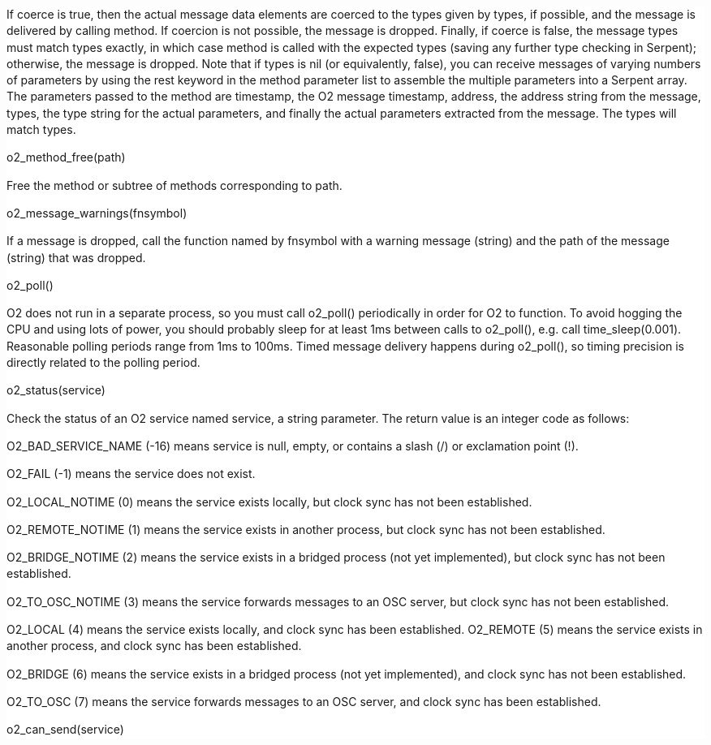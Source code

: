 If coerce is true, then the actual message data elements are coerced to the types given by types, if possible, and the message is delivered by calling method. If coercion is not possible, the message is dropped. Finally, if coerce is false, the message types must match types exactly, in which case method is called with the expected types (saving any further type checking in Serpent); otherwise, the message is dropped. Note that if types is nil (or equivalently, false), you can receive messages of varying numbers of parameters by using the rest keyword in the method parameter list to assemble the multiple parameters into a Serpent array. The parameters passed to the method are timestamp, the O2 message timestamp, address, the address string from the message, types, the type string for the actual parameters, and finally the actual parameters extracted from the message. The types will match types.

o2_method_free(path)

Free the method or subtree of methods corresponding to path.

o2_message_warnings(fnsymbol)

If a message is dropped, call the function named by fnsymbol with a warning message (string) and the path of the message (string) that was dropped.

o2_poll()

O2 does not run in a separate process, so you must call o2_poll() periodically in order for O2 to function. To avoid hogging the CPU and using lots of power, you should probably sleep for at least 1ms between calls to o2_poll(), e.g. call time_sleep(0.001). Reasonable polling periods range from 1ms to 100ms. Timed message delivery happens during o2_poll(), so timing precision is directly related to the polling period.

o2_status(service)

Check the status of an O2 service named service, a string parameter. The return value is an integer code as follows:

O2_BAD_SERVICE_NAME (-16) means service is null, empty, or contains a slash (/) or exclamation point (!).

O2_FAIL (-1) means the service does not exist.

O2_LOCAL_NOTIME (0) means the service exists locally, but clock sync has not been established.

O2_REMOTE_NOTIME (1) means the service exists in another process, but clock sync has not been established.

O2_BRIDGE_NOTIME (2) means the service exists in a bridged process (not yet implemented), but clock sync has not been established.

O2_TO_OSC_NOTIME (3) means the service forwards messages to an OSC server, but clock sync has not been established.

O2_LOCAL (4) means the service exists locally, and clock sync has been established. O2_REMOTE (5) means the service exists in another process, and clock sync has been established.

O2_BRIDGE (6) means the service exists in a bridged process (not yet implemented), and clock sync has not been established.

O2_TO_OSC (7) means the service forwards messages to an OSC server, and clock sync has been established.

o2_can_send(service)
